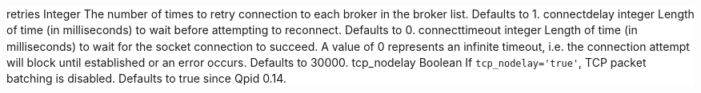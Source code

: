 <td align="left">retries</td>
<td align="left">Integer</td>
<td align="left">The number of times to retry connection to each broker in the broker list. Defaults to 1.</td>
</tr>
<tr class="even">
<td align="left">connectdelay</td>
<td align="left">integer</td>
<td align="left">Length of time (in milliseconds) to wait before attempting to reconnect. Defaults to 0.</td>
</tr>
<tr class="odd">
<td align="left">connecttimeout</td>
<td align="left">integer</td>
<td align="left">Length of time (in milliseconds) to wait for the socket connection to succeed. A value of 0 represents an infinite timeout, i.e. the connection attempt will block until established or an error occurs. Defaults to 30000.</td>
</tr>
<tr class="even">
<td align="left">tcp_nodelay</td>
<td align="left">Boolean</td>
<td align="left">If <code>tcp_nodelay='true'</code>, TCP packet batching is disabled. Defaults to true since Qpid 0.14.</td>
</tr>
</tbody>
</table>


